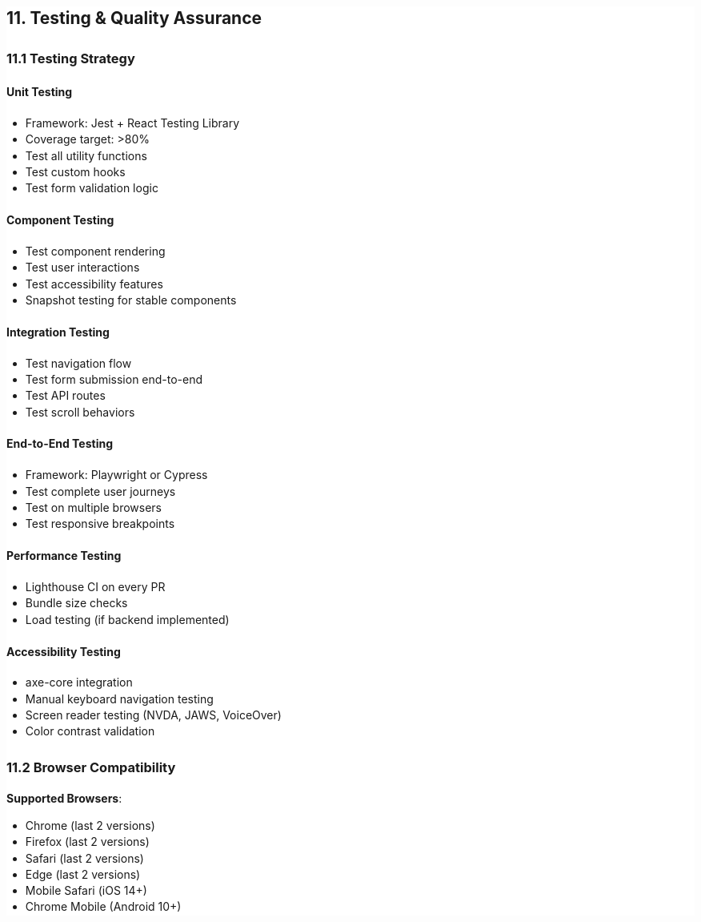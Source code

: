 
## 11. Testing & Quality Assurance

### 11.1 Testing Strategy

#### Unit Testing
- Framework: Jest + React Testing Library
- Coverage target: >80%
- Test all utility functions
- Test custom hooks
- Test form validation logic

#### Component Testing
- Test component rendering
- Test user interactions
- Test accessibility features
- Snapshot testing for stable components

#### Integration Testing
- Test navigation flow
- Test form submission end-to-end
- Test API routes
- Test scroll behaviors

#### End-to-End Testing
- Framework: Playwright or Cypress
- Test complete user journeys
- Test on multiple browsers
- Test responsive breakpoints

#### Performance Testing
- Lighthouse CI on every PR
- Bundle size checks
- Load testing (if backend implemented)

#### Accessibility Testing
- axe-core integration
- Manual keyboard navigation testing
- Screen reader testing (NVDA, JAWS, VoiceOver)
- Color contrast validation

### 11.2 Browser Compatibility

**Supported Browsers**:
- Chrome (last 2 versions)
- Firefox (last 2 versions)
- Safari (last 2 versions)
- Edge (last 2 versions)
- Mobile Safari (iOS 14+)
- Chrome Mobile (Android 10+)
